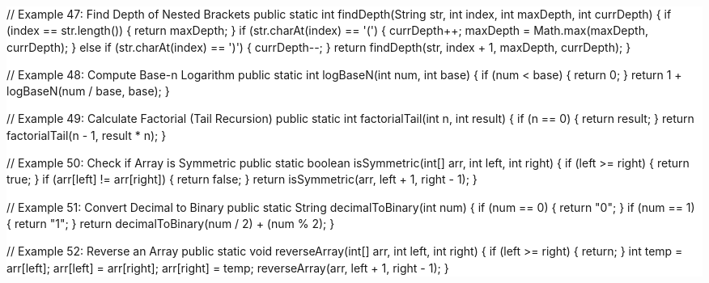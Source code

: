 // Example 47: Find Depth of Nested Brackets
public static int findDepth(String str, int index, int maxDepth, int currDepth) {
if (index == str.length()) {
return maxDepth;
}
if (str.charAt(index) == '(') {
currDepth++;
maxDepth = Math.max(maxDepth, currDepth);
} else if (str.charAt(index) == ')') {
currDepth--;
}
return findDepth(str, index + 1, maxDepth, currDepth);
}

// Example 48: Compute Base-n Logarithm
public static int logBaseN(int num, int base) {
if (num < base) {
return 0;
}
return 1 + logBaseN(num / base, base);
}

// Example 49: Calculate Factorial (Tail Recursion)
public static int factorialTail(int n, int result) {
if (n == 0) {
return result;
}
return factorialTail(n - 1, result * n);
}

// Example 50: Check if Array is Symmetric
public static boolean isSymmetric(int[] arr, int left, int right) {
if (left >= right) {
return true;
}
if (arr[left] != arr[right]) {
return false;
}
return isSymmetric(arr, left + 1, right - 1);
}

// Example 51: Convert Decimal to Binary
public static String decimalToBinary(int num) {
if (num == 0) {
return "0";
}
if (num == 1) {
return "1";
}
return decimalToBinary(num / 2) + (num % 2);
}

// Example 52: Reverse an Array
public static void reverseArray(int[] arr, int left, int right) {
if (left >= right) {
return;
}
int temp = arr[left];
arr[left] = arr[right];
arr[right] = temp;
reverseArray(arr, left + 1, right - 1);
}
